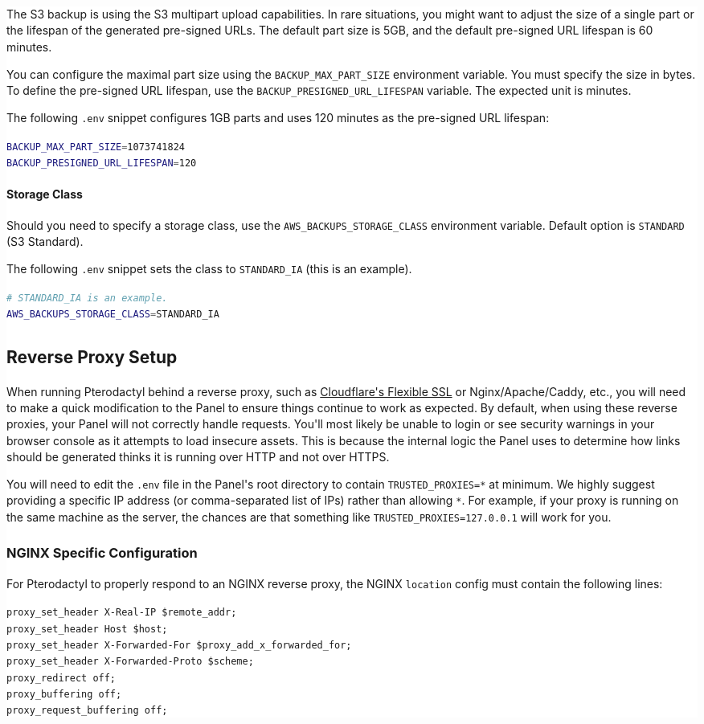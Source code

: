 The S3 backup is using the S3 multipart upload capabilities. In rare situations, you might want to adjust the size of a single part or the lifespan of the generated pre-signed URLs. The default part size is 5GB, and the default pre-signed URL lifespan is 60 minutes.

You can configure the maximal part size using the `BACKUP_MAX_PART_SIZE` environment variable. You must specify the size in bytes. To define the pre-signed URL lifespan, use the `BACKUP_PRESIGNED_URL_LIFESPAN` variable. The expected unit is minutes.

The following `.env` snippet configures 1GB parts and uses 120 minutes as the pre-signed URL lifespan:

```bash
BACKUP_MAX_PART_SIZE=1073741824
BACKUP_PRESIGNED_URL_LIFESPAN=120
```

#### Storage Class

Should you need to specify a storage class, use the `AWS_BACKUPS_STORAGE_CLASS` environment variable. Default option is `STANDARD` (S3 Standard).

The following `.env` snippet sets the class to `STANDARD_IA` (this is an example).

```bash
# STANDARD_IA is an example.
AWS_BACKUPS_STORAGE_CLASS=STANDARD_IA
```

## Reverse Proxy Setup

When running Pterodactyl behind a reverse proxy, such as [Cloudflare's Flexible SSL](https://support.cloudflare.com/hc/en-us/articles/200170416-What-do-the-SSL-options-mean-)
or Nginx/Apache/Caddy, etc., you will need to make a quick modification to the Panel to ensure things continue to work as expected. By default, when using these reverse proxies,
your Panel will not correctly handle requests. You'll most likely be unable to login or see security warnings in your browser console as it attempts to load insecure assets.
This is because the internal logic the Panel uses to determine how links should be generated thinks it is running over HTTP and not over HTTPS.

You will need to edit the `.env` file in the Panel's root directory to contain `TRUSTED_PROXIES=*` at minimum. We highly suggest providing a specific IP address
(or comma-separated list of IPs) rather than allowing `*`. For example, if your proxy is running on the same machine as the server,
the chances are that something like `TRUSTED_PROXIES=127.0.0.1` will work for you.

### NGINX Specific Configuration

For Pterodactyl to properly respond to an NGINX reverse proxy, the NGINX `location` config must contain the following lines:

```Nginx
proxy_set_header X-Real-IP $remote_addr;
proxy_set_header Host $host;
proxy_set_header X-Forwarded-For $proxy_add_x_forwarded_for;
proxy_set_header X-Forwarded-Proto $scheme;
proxy_redirect off;
proxy_buffering off;
proxy_request_buffering off;
```
